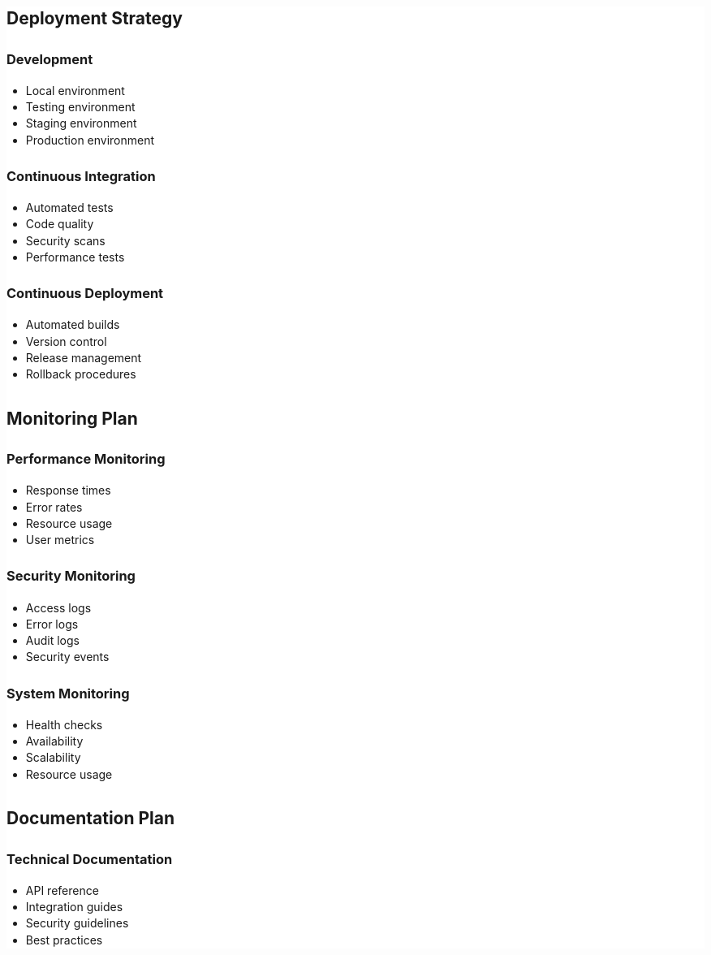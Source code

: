 ## Deployment Strategy

### Development
- Local environment
- Testing environment
- Staging environment
- Production environment

### Continuous Integration
- Automated tests
- Code quality
- Security scans
- Performance tests

### Continuous Deployment
- Automated builds
- Version control
- Release management
- Rollback procedures

## Monitoring Plan

### Performance Monitoring
- Response times
- Error rates
- Resource usage
- User metrics

### Security Monitoring
- Access logs
- Error logs
- Audit logs
- Security events

### System Monitoring
- Health checks
- Availability
- Scalability
- Resource usage

## Documentation Plan

### Technical Documentation
- API reference
- Integration guides
- Security guidelines
- Best practices
